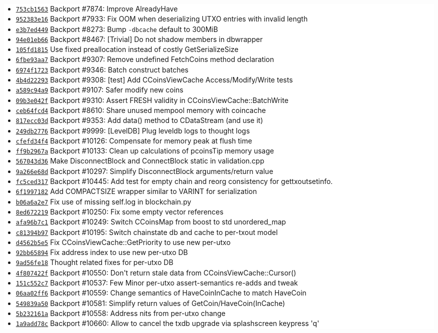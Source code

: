 - [`753cb1563`](https://github.com/thoughtnetwork/thought/commit/753cb1563) Backport #7874: Improve AlreadyHave
- [`952383e16`](https://github.com/thoughtnetwork/thought/commit/952383e16) Backport #7933: Fix OOM when deserializing UTXO entries with invalid length
- [`e3b7ed449`](https://github.com/thoughtnetwork/thought/commit/e3b7ed449) Backport #8273: Bump `-dbcache` default to 300MiB
- [`94e01eb66`](https://github.com/thoughtnetwork/thought/commit/94e01eb66) Backport #8467: [Trivial] Do not shadow members in dbwrapper
- [`105fd1815`](https://github.com/thoughtnetwork/thought/commit/105fd1815) Use fixed preallocation instead of costly GetSerializeSize
- [`6fbe93aa7`](https://github.com/thoughtnetwork/thought/commit/6fbe93aa7) Backport #9307: Remove undefined FetchCoins method declaration
- [`6974f1723`](https://github.com/thoughtnetwork/thought/commit/6974f1723) Backport #9346: Batch construct batches
- [`4b4d22293`](https://github.com/thoughtnetwork/thought/commit/4b4d22293) Backport #9308: [test] Add CCoinsViewCache Access/Modify/Write tests
- [`a589c94a9`](https://github.com/thoughtnetwork/thought/commit/a589c94a9) Backport #9107: Safer modify new coins
- [`09b3e042f`](https://github.com/thoughtnetwork/thought/commit/09b3e042f) Backport #9310: Assert FRESH validity in CCoinsViewCache::BatchWrite
- [`ceb64fcd4`](https://github.com/thoughtnetwork/thought/commit/ceb64fcd4) Backport #8610: Share unused mempool memory with coincache
- [`817ecc03d`](https://github.com/thoughtnetwork/thought/commit/817ecc03d) Backport #9353: Add data() method to CDataStream (and use it)
- [`249db2776`](https://github.com/thoughtnetwork/thought/commit/249db2776) Backport #9999: [LevelDB] Plug leveldb logs to thought logs
- [`cfefd34f4`](https://github.com/thoughtnetwork/thought/commit/cfefd34f4) Backport #10126: Compensate for memory peak at flush time
- [`ff9b2967a`](https://github.com/thoughtnetwork/thought/commit/ff9b2967a) Backport #10133: Clean up calculations of pcoinsTip memory usage
- [`567043d36`](https://github.com/thoughtnetwork/thought/commit/567043d36) Make DisconnectBlock and ConnectBlock static in validation.cpp
- [`9a266e68d`](https://github.com/thoughtnetwork/thought/commit/9a266e68d) Backport #10297: Simplify DisconnectBlock arguments/return value
- [`fc5ced317`](https://github.com/thoughtnetwork/thought/commit/fc5ced317) Backport #10445: Add test for empty chain and reorg consistency for gettxoutsetinfo.
- [`6f1997182`](https://github.com/thoughtnetwork/thought/commit/6f1997182) Add COMPACTSIZE wrapper similar to VARINT for serialization
- [`b06a6a2e7`](https://github.com/thoughtnetwork/thought/commit/b06a6a2e7) Fix use of missing self.log in blockchain.py
- [`8ed672219`](https://github.com/thoughtnetwork/thought/commit/8ed672219) Backport #10250: Fix some empty vector references
- [`afa96b7c1`](https://github.com/thoughtnetwork/thought/commit/afa96b7c1) Backport #10249: Switch CCoinsMap from boost to std unordered_map
- [`c81394b97`](https://github.com/thoughtnetwork/thought/commit/c81394b97) Backport #10195: Switch chainstate db and cache to per-txout model
- [`d4562b5e5`](https://github.com/thoughtnetwork/thought/commit/d4562b5e5) Fix CCoinsViewCache::GetPriority to use new per-utxo
- [`92bb65894`](https://github.com/thoughtnetwork/thought/commit/92bb65894) Fix address index to use new per-utxo DB
- [`9ad56fe18`](https://github.com/thoughtnetwork/thought/commit/9ad56fe18) Thought related fixes for per-utxo DB
- [`4f807422f`](https://github.com/thoughtnetwork/thought/commit/4f807422f) Backport #10550: Don't return stale data from CCoinsViewCache::Cursor()
- [`151c552c7`](https://github.com/thoughtnetwork/thought/commit/151c552c7) Backport #10537: Few Minor per-utxo assert-semantics re-adds and tweak
- [`06aa02ff6`](https://github.com/thoughtnetwork/thought/commit/06aa02ff6) Backport #10559: Change semantics of HaveCoinInCache to match HaveCoin
- [`549839a50`](https://github.com/thoughtnetwork/thought/commit/549839a50) Backport #10581: Simplify return values of GetCoin/HaveCoin(InCache)
- [`5b232161a`](https://github.com/thoughtnetwork/thought/commit/5b232161a) Backport #10558: Address nits from per-utxo change
- [`1a9add78c`](https://github.com/thoughtnetwork/thought/commit/1a9add78c) Backport #10660: Allow to cancel the txdb upgrade via splashscreen keypress 'q'